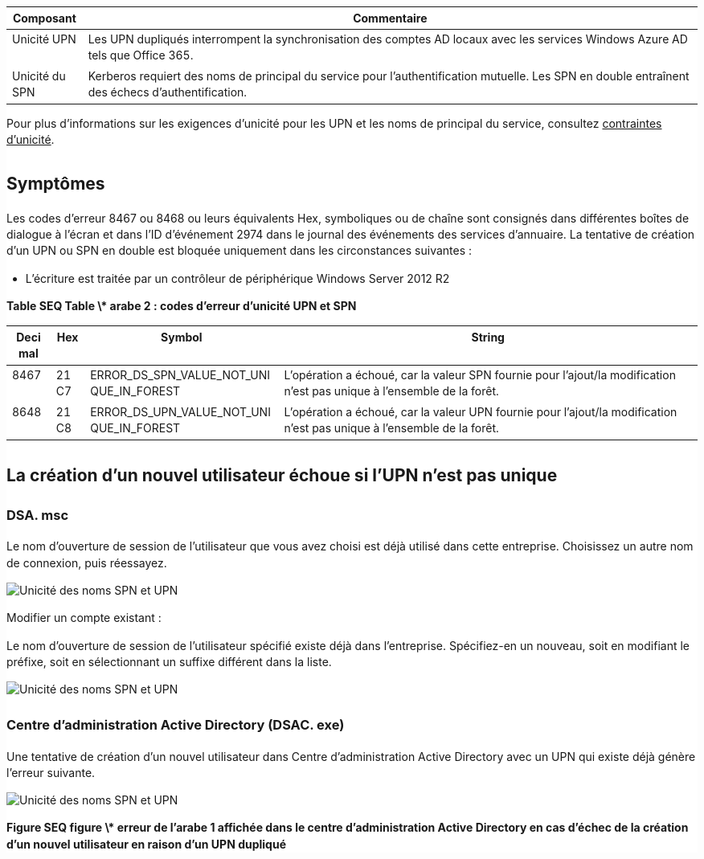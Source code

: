 |Composant|Commentaire|  
|-----------|-----------|  
|Unicité UPN|Les UPN dupliqués interrompent la synchronisation des comptes AD locaux avec les services Windows Azure AD tels que Office 365.|  
|Unicité du SPN|Kerberos requiert des noms de principal du service pour l’authentification mutuelle.  Les SPN en double entraînent des échecs d’authentification.|  
  
Pour plus d’informations sur les exigences d’unicité pour les UPN et les noms de principal du service, consultez [contraintes d’unicité](https://msdn.microsoft.com/library/dn392337.aspx).  
  
## <a name="symptoms"></a>Symptômes  
Les codes d’erreur 8467 ou 8468 ou leurs équivalents Hex, symboliques ou de chaîne sont consignés dans différentes boîtes de dialogue à l’écran et dans l’ID d’événement 2974 dans le journal des événements des services d’annuaire. La tentative de création d’un UPN ou SPN en double est bloquée uniquement dans les circonstances suivantes :  
  
-   L’écriture est traitée par un contrôleur de périphérique Windows Server 2012 R2  
  
**Table SEQ Table \\\* arabe 2 : codes d’erreur d’unicité UPN et SPN**  
  
|Decimal|Hex|Symbol|String|  
|-----------|-------|------------|----------|  
|8467|21C7|ERROR_DS_SPN_VALUE_NOT_UNIQUE_IN_FOREST|L’opération a échoué, car la valeur SPN fournie pour l’ajout/la modification n’est pas unique à l’ensemble de la forêt.|  
|8648|21C8|ERROR_DS_UPN_VALUE_NOT_UNIQUE_IN_FOREST|L’opération a échoué, car la valeur UPN fournie pour l’ajout/la modification n’est pas unique à l’ensemble de la forêt.|  
  
## <a name="new-user-creation-fails-if-upn-is-not-unique"></a>La création d’un nouvel utilisateur échoue si l’UPN n’est pas unique  
  
### <a name="dsamsc"></a>DSA. msc  
Le nom d’ouverture de session de l’utilisateur que vous avez choisi est déjà utilisé dans cette entreprise. Choisissez un autre nom de connexion, puis réessayez.  
  
![Unicité des noms SPN et UPN](media/SPN-and-UPN-uniqueness/GTR_ADDS_Fig01_DupUPN.gif)  
  
Modifier un compte existant :  
  
Le nom d’ouverture de session de l’utilisateur spécifié existe déjà dans l’entreprise. Spécifiez-en un nouveau, soit en modifiant le préfixe, soit en sélectionnant un suffixe différent dans la liste.  
  
![Unicité des noms SPN et UPN](media/SPN-and-UPN-uniqueness/GTR_ADDS_Fig02_DupUPNMod.gif)  
  
### <a name="active-directory-administrative-center-dsacexe"></a>Centre d’administration Active Directory (DSAC. exe)  
Une tentative de création d’un nouvel utilisateur dans Centre d’administration Active Directory avec un UPN qui existe déjà génère l’erreur suivante.  
  
![Unicité des noms SPN et UPN](media/SPN-and-UPN-uniqueness/GTR_ADDS_Fig03_DupUPNADAC.gif)  
  
**Figure SEQ figure \\\* erreur de l’arabe 1 affichée dans le centre d’administration Active Directory en cas d’échec de la création d’un nouvel utilisateur en raison d’un UPN dupliqué**  
  